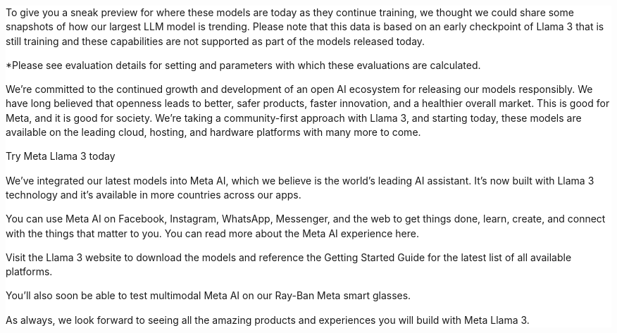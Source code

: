 To give you a sneak preview for where these models are today as they continue training, we thought we could share some snapshots of how our largest LLM model is trending. Please note that this data is based on an early checkpoint of Llama 3 that is still training and these capabilities are not supported as part of the models released today.


*Please see evaluation details for setting and parameters with which these evaluations are calculated.


We’re committed to the continued growth and development of an open AI ecosystem for releasing our models responsibly. We have long believed that openness leads to better, safer products, faster innovation, and a healthier overall market. This is good for Meta, and it is good for society. We’re taking a community-first approach with Llama 3, and starting today, these models are available on the leading cloud, hosting, and hardware platforms with many more to come.

Try Meta Llama 3 today

We’ve integrated our latest models into Meta AI, which we believe is the world’s leading AI assistant. It’s now built with Llama 3 technology and it’s available in more countries across our apps.

You can use Meta AI on Facebook, Instagram, WhatsApp, Messenger, and the web to get things done, learn, create, and connect with the things that matter to you. You can read more about the Meta AI experience here.

Visit the Llama 3 website to download the models and reference the Getting Started Guide for the latest list of all available platforms.

You’ll also soon be able to test multimodal Meta AI on our Ray-Ban Meta smart glasses.

As always, we look forward to seeing all the amazing products and experiences you will build with Meta Llama 3.